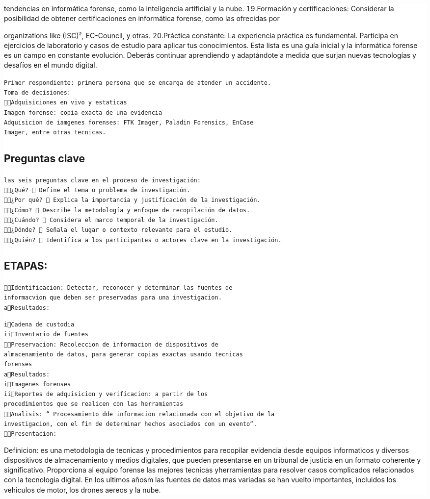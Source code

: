 tendencias en informática forense, como la inteligencia artificial y la nube.
 Formación y certificaciones: Considerar la posibilidad de obtener
certificaciones en informática forense, como las ofrecidas por


organizations like ISC², ECCouncil, y otras.
 Práctica constante: La experiencia práctica es fundamental. Participa en
ejercicios de laboratorio y casos de estudio para aplicar tus conocimientos.
Esta lista es una guía inicial y la informática forense es un campo en constante
evolución. Deberás continuar aprendiendo y adaptándote a medida que surjan
nuevas tecnologías y desafíos en el mundo digital.

```
Primer respondiente: primera persona que se encarga de atender un accidente.
Toma de decisiones:
 Adquisiciones en vivo y estaticas
Imagen forense: copia exacta de una evidencia
Adquisicion de iamgenes forenses: FTK Imager, Paladin Forensics, EnCase
Imager, entre otras tecnicas.
```
## Preguntas clave

```
las seis preguntas clave en el proceso de investigación:
 ¿Qué?  Define el tema o problema de investigación.
 ¿Por qué?  Explica la importancia y justificación de la investigación.
 ¿Cómo?  Describe la metodología y enfoque de recopilación de datos.
 ¿Cuándo?  Considera el marco temporal de la investigación.
 ¿Dónde?  Señala el lugar o contexto relevante para el estudio.
 ¿Quién?  Identifica a los participantes o actores clave en la investigación.
```
## ETAPAS:

```
 Identificacion: Detectar, reconocer y determinar las fuentes de
informacvion que deben ser preservadas para una investigacion.
a Resultados:
```

```
i Cadena de custodia
ii Inventario de fuentes
 Preservacion: Recoleccion de informacion de dispositivos de
almacenamiento de datos, para generar copias exactas usando tecnicas
forenses
a Resultados:
i Imagenes forenses
ii Reportes de adquisicion y verificacion: a partir de los
procedimientos que se realicen con las herramientas
 Analisis: “ Procesamiento dde informacion relacionada con el objetivo de la
investigacion, con el fin de determinar hechos asociados con un eventoˮ.
 Presentacion:
```
Definicion: es una metodologia de tecnicas y procedimientos para recopilar
evidencia desde equipos informaticos y diversos dispositivos de
almacenamiento y medios digitales, que pueden presentarse en un tribunal de
justicia en un formato coherente y significativo. Proporciona al equipo forense
las mejores tecnicas yherramientas para resolver casos complicados
relacionados con la tecnologia digital. En los ultimos añosm las fuentes de
datos mas variadas se han vuelto importantes, incluidos los vehiculos de motor,
los drones aereos y la nube.
